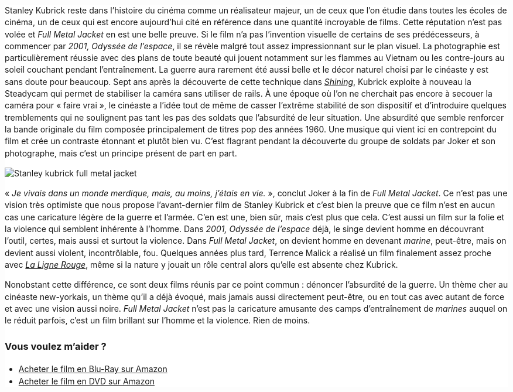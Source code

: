 <p>Stanley Kubrick reste dans l&rsquo;histoire du cinéma comme un réalisateur majeur, un de ceux que l&rsquo;on étudie dans toutes les écoles de cinéma, un de ceux qui est encore aujourd&rsquo;hui cité en référence dans une quantité incroyable de films. Cette réputation n&rsquo;est pas volée et <em>Full Metal Jacket</em> en est une belle preuve. Si le film n&rsquo;a pas l&rsquo;invention visuelle de certains de ses prédécesseurs, à commencer par <em>2001, Odyssée de l&rsquo;espace</em>, il se révèle malgré tout assez impressionnant sur le plan visuel. La photographie est particulièrement réussie avec des plans de toute beauté qui jouent notamment sur les flammes au Vietnam ou les contre-jours au soleil couchant pendant l&rsquo;entraînement. La guerre aura rarement été aussi belle et le décor naturel choisi par le cinéaste y est sans doute pour beaucoup. Sept ans après la découverte de cette technique dans <a href="https://voiretmanger.fr/2011/04/17/shining-kubrick/" title="Shining, Stanley Kubrick"><em>Shining</em></a>, Kubrick exploite à nouveau la Steadycam qui permet de stabiliser la caméra sans utiliser de rails. À une époque où l&rsquo;on ne cherchait pas encore à secouer la caméra pour &laquo;&nbsp;faire vrai&nbsp;&raquo;, le cinéaste a l&rsquo;idée tout de même de casser l&rsquo;extrême stabilité de son dispositif et d&rsquo;introduire quelques tremblements qui ne soulignent pas tant les pas des soldats que l&rsquo;absurdité de leur situation. Une absurdité que semble renforcer la bande originale du film composée principalement de titres pop des années 1960. Une musique qui vient ici en contrepoint du film et crée un contraste étonnant et plutôt bien vu. C&rsquo;est flagrant pendant la découverte du groupe de soldats par Joker et son photographe, mais c&rsquo;est un principe présent de part en part.</p>
<img class="aligncenter" src="https://voiretmanger.fr/wp-content/2011/04/stanley-kubrick-full-metal-jacket.jpg" border="0" alt="Stanley kubrick full metal jacket" width="690" height="518" />
<p>« <em>Je vivais dans un monde merdique, mais, au moins, j’étais en vie.</em> », conclut Joker à la fin de <em>Full Metal Jacket</em>. Ce n&rsquo;est pas une vision très optimiste que nous propose l&rsquo;avant-dernier film de Stanley Kubrick et c&rsquo;est bien la preuve que ce film n&rsquo;est en aucun cas une caricature légère de la guerre et l&rsquo;armée. C&rsquo;en est une, bien sûr, mais c&rsquo;est plus que cela. C&rsquo;est aussi un film sur la folie et la violence qui semblent inhérente à l&rsquo;homme. Dans <em>2001, Odyssée de l&rsquo;espace</em> déjà, le singe devient homme en découvrant l&rsquo;outil, certes, mais aussi et surtout la violence. Dans <em>Full Metal Jacket</em>, on devient homme en devenant <em>marine</em>, peut-être, mais on devient aussi violent, incontrôlable, fou. Quelques années plus tard, Terrence Malick a réalisé un film finalement assez proche avec <em><a href="https://voiretmanger.fr/2010/07/21/ligne-rouge-malick/">La Ligne Rouge</a></em>, même si la nature y jouait un rôle central alors qu&rsquo;elle est absente chez Kubrick.</p>
<p>Nonobstant cette différence, ce sont deux films réunis par ce point commun : dénoncer l&rsquo;absurdité de la guerre. Un thème cher au cinéaste new-yorkais, un thème qu&rsquo;il a déjà évoqué, mais jamais aussi directement peut-être, ou en tout cas avec autant de force et avec une vision aussi noire. <em>Full Metal Jacket</em> n&rsquo;est pas la caricature amusante des camps d&rsquo;entraînement de <em>marines</em> auquel on le réduit parfois, c&rsquo;est un film brillant sur l&rsquo;homme et la violence. Rien de moins.</p>
<div class="amazon">
<h3>Vous voulez m&rsquo;aider ?</h3>
<ul>
<li><a href="http://www.amazon.fr/gp/product/B000XIABVC/ref=as_li_ss_tl?ie=UTF8&#038;tag=leblogdenic07-21&#038;linkCode=as2&#038;camp=1642&#038;creative=19458&#038;creativeASIN=B000XIABVC">Acheter le film en Blu-Ray sur Amazon</a></li>
<li><a href="http://www.amazon.fr/gp/product/B00005NDS1/ref=as_li_ss_tl?ie=UTF8&#038;tag=leblogdenic07-21&#038;linkCode=as2&#038;camp=1642&#038;creative=19458&#038;creativeASIN=B00005NDS1">Acheter le film en DVD sur Amazon</a></li>
</ul>
</div>


